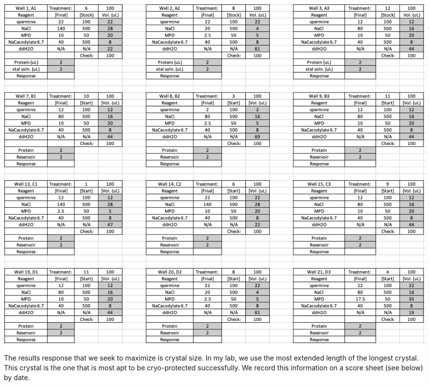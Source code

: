 <p align="center"><img src="images/wellsA.png" style="width: 90vw; min-width: 110px;"></p>

The results response that we seek to maximize is crystal size.
In my lab, we use the most extended length of the longest crystal.
This crystal is the one that is most apt to be cryo-protected successfully.
We record this information on a score sheet (see below) by date.


